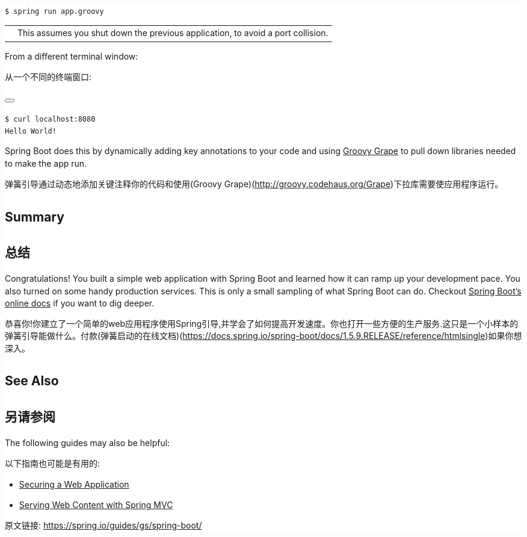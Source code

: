 
```
$ spring run app.groovy
```



<table>
<tbody>
<tr>
<td class="icon">  </td>
<td class="content"> This assumes you shut down the previous application, to avoid a port collision. </td>
</tr>
</tbody>
</table>



From a different terminal window:

从一个不同的终端窗口:

<button class="copy-button snippet" id="copy-button-18" data-clipboard-target="#code-block-18"></button>



```
$ curl localhost:8080
Hello World!
```



Spring Boot does this by dynamically adding key annotations to your code and using [Groovy Grape](http://groovy.codehaus.org/Grape) to pull down libraries needed to make the app run.

弹簧引导通过动态地添加关键注释你的代码和使用(Groovy Grape)(http://groovy.codehaus.org/Grape)下拉库需要使应用程序运行。

## Summary

## 总结

Congratulations! You built a simple web application with Spring Boot and learned how it can ramp up your development pace. You also turned on some handy production services. This is only a small sampling of what Spring Boot can do. Checkout [Spring Boot’s online docs](https://docs.spring.io/spring-boot/docs/1.5.9.RELEASE/reference/htmlsingle) if you want to dig deeper.

恭喜你!你建立了一个简单的web应用程序使用Spring引导,并学会了如何提高开发速度。你也打开一些方便的生产服务.这只是一个小样本的弹簧引导能做什么。付款(弹簧启动的在线文档)(https://docs.spring.io/spring-boot/docs/1.5.9.RELEASE/reference/htmlsingle)如果你想深入。

## See Also

## 另请参阅

The following guides may also be helpful:

以下指南也可能是有用的:

*   [Securing a Web Application](https://spring.io/guides/gs/securing-web/)

*   [Serving Web Content with Spring MVC](https://spring.io/guides/gs/serving-web-content/)


原文链接: <https://spring.io/guides/gs/spring-boot/>

